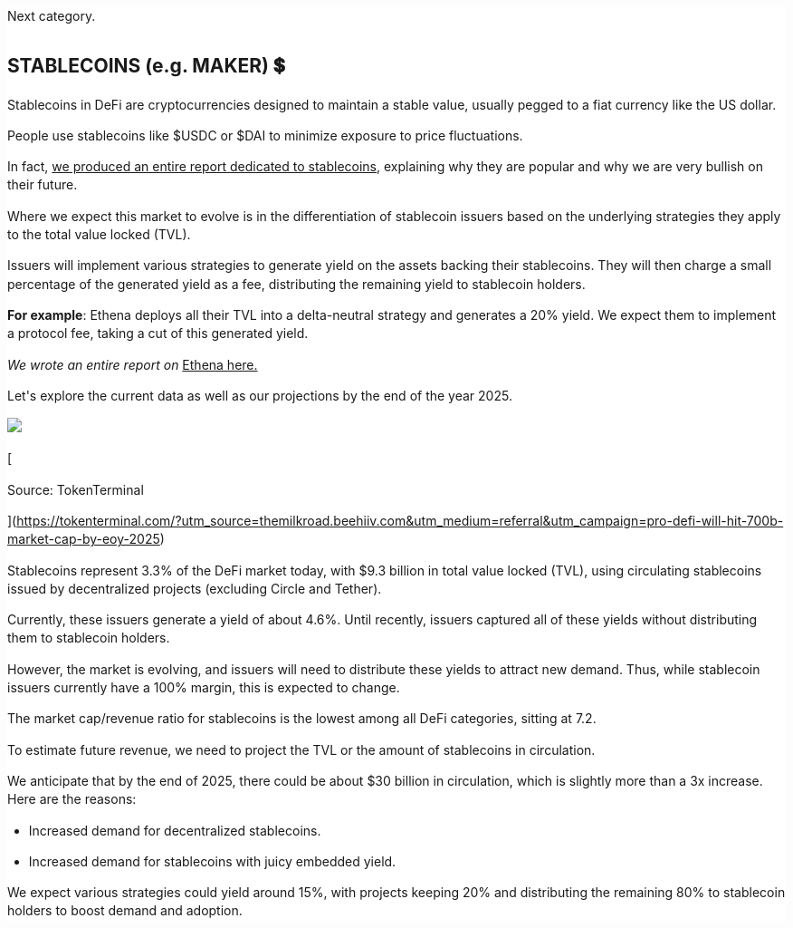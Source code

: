 Next category.

## **STABLECOINS (e.g. MAKER)** 💲

Stablecoins in DeFi are cryptocurrencies designed to maintain a stable value, usually pegged to a fiat currency like the US dollar. 

People use stablecoins like $USDC or $DAI to minimize exposure to price fluctuations.

In fact, [we produced an entire report dedicated to stablecoins](https://themilkroad.beehiiv.com/p/stablecoin-boom-opportunities), explaining why they are popular and why we are very bullish on their future.

Where we expect this market to evolve is in the differentiation of stablecoin issuers based on the underlying strategies they apply to the total value locked (TVL). 

Issuers will implement various strategies to generate yield on the assets backing their stablecoins. They will then charge a small percentage of the generated yield as a fee, distributing the remaining yield to stablecoin holders.

**For example**: Ethena deploys all their TVL into a delta-neutral strategy and generates a 20% yield. We expect them to implement a protocol fee, taking a cut of this generated yield.

_We wrote an entire report on_ [Ethena here.](https://themilkroad.beehiiv.com/p/is-ethena-a-good-investment)

Let's explore the current data as well as our projections by the end of the year 2025. 

![](https://lh7-us.googleusercontent.com/docsz/AD_4nXcfiQERG5IHrYOss5xiq0V5Ml46g7gqdLbKLQXejounpxSFjVDkhes3hoqA0_49m9UdrPhCe1vXC55rDkxuWQxYJzZWqh93cKOZodygG5ncMsz0ids2RKbI-4dmctOw1Mhs-i45mw4E16bK8yF3cLVMfEcA?key=agLreboKdtyEP5wyIGxRYA)

[

Source: TokenTerminal

](https://tokenterminal.com/?utm_source=themilkroad.beehiiv.com&utm_medium=referral&utm_campaign=pro-defi-will-hit-700b-market-cap-by-eoy-2025)

Stablecoins represent 3.3% of the DeFi market today, with $9.3 billion in total value locked (TVL), using circulating stablecoins issued by decentralized projects (excluding Circle and Tether).

Currently, these issuers generate a yield of about 4.6%. Until recently, issuers captured all of these yields without distributing them to stablecoin holders. 

However, the market is evolving, and issuers will need to distribute these yields to attract new demand. Thus, while stablecoin issuers currently have a 100% margin, this is expected to change.

The market cap/revenue ratio for stablecoins is the lowest among all DeFi categories, sitting at 7.2.

To estimate future revenue, we need to project the TVL or the amount of stablecoins in circulation. 

We anticipate that by the end of 2025, there could be about $30 billion in circulation, which is slightly more than a 3x increase. Here are the reasons: 

- Increased demand for decentralized stablecoins.
    
- Increased demand for stablecoins with juicy embedded yield.
    

We expect various strategies could yield around 15%, with projects keeping 20% and distributing the remaining 80% to stablecoin holders to boost demand and adoption.
